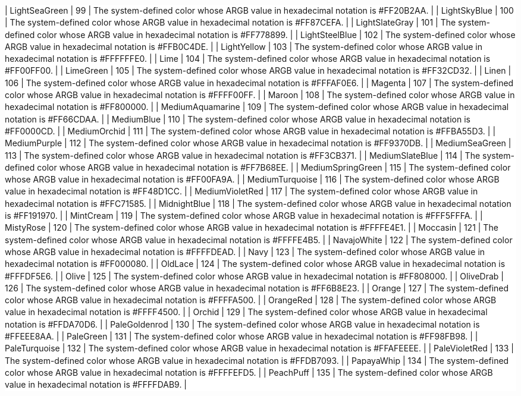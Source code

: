 | LightSeaGreen | 99 | The system-defined color whose ARGB value in hexadecimal notation is #FF20B2AA. |
| LightSkyBlue | 100 | The system-defined color whose ARGB value in hexadecimal notation is #FF87CEFA. |
| LightSlateGray | 101 | The system-defined color whose ARGB value in hexadecimal notation is #FF778899. |
| LightSteelBlue | 102 | The system-defined color whose ARGB value in hexadecimal notation is #FFB0C4DE. |
| LightYellow | 103 | The system-defined color whose ARGB value in hexadecimal notation is #FFFFFFE0. |
| Lime | 104 | The system-defined color whose ARGB value in hexadecimal notation is #FF00FF00. |
| LimeGreen | 105 | The system-defined color whose ARGB value in hexadecimal notation is #FF32CD32. |
| Linen | 106 | The system-defined color whose ARGB value in hexadecimal notation is #FFFAF0E6. |
| Magenta | 107 | The system-defined color whose ARGB value in hexadecimal notation is #FFFF00FF. |
| Maroon | 108 | The system-defined color whose ARGB value in hexadecimal notation is #FF800000. |
| MediumAquamarine | 109 | The system-defined color whose ARGB value in hexadecimal notation is #FF66CDAA. |
| MediumBlue | 110 | The system-defined color whose ARGB value in hexadecimal notation is #FF0000CD. |
| MediumOrchid | 111 | The system-defined color whose ARGB value in hexadecimal notation is #FFBA55D3. |
| MediumPurple | 112 | The system-defined color whose ARGB value in hexadecimal notation is #FF9370DB. |
| MediumSeaGreen | 113 | The system-defined color whose ARGB value in hexadecimal notation is #FF3CB371. |
| MediumSlateBlue | 114 | The system-defined color whose ARGB value in hexadecimal notation is #FF7B68EE. |
| MediumSpringGreen | 115 | The system-defined color whose ARGB value in hexadecimal notation is #FF00FA9A. |
| MediumTurquoise | 116 | The system-defined color whose ARGB value in hexadecimal notation is #FF48D1CC. |
| MediumVioletRed | 117 | The system-defined color whose ARGB value in hexadecimal notation is #FFC71585. |
| MidnightBlue | 118 | The system-defined color whose ARGB value in hexadecimal notation is #FF191970. |
| MintCream | 119 | The system-defined color whose ARGB value in hexadecimal notation is #FFF5FFFA. |
| MistyRose | 120 | The system-defined color whose ARGB value in hexadecimal notation is #FFFFE4E1. |
| Moccasin | 121 | The system-defined color whose ARGB value in hexadecimal notation is #FFFFE4B5. |
| NavajoWhite | 122 | The system-defined color whose ARGB value in hexadecimal notation is #FFFFDEAD. |
| Navy | 123 | The system-defined color whose ARGB value in hexadecimal notation is #FF000080. |
| OldLace | 124 | The system-defined color whose ARGB value in hexadecimal notation is #FFFDF5E6. |
| Olive | 125 | The system-defined color whose ARGB value in hexadecimal notation is #FF808000. |
| OliveDrab | 126 | The system-defined color whose ARGB value in hexadecimal notation is #FF6B8E23. |
| Orange | 127 | The system-defined color whose ARGB value in hexadecimal notation is #FFFFA500. |
| OrangeRed | 128 | The system-defined color whose ARGB value in hexadecimal notation is #FFFF4500. |
| Orchid | 129 | The system-defined color whose ARGB value in hexadecimal notation is #FFDA70D6. |
| PaleGoldenrod | 130 | The system-defined color whose ARGB value in hexadecimal notation is #FFEEE8AA. |
| PaleGreen | 131 | The system-defined color whose ARGB value in hexadecimal notation is #FF98FB98. |
| PaleTurquoise | 132 | The system-defined color whose ARGB value in hexadecimal notation is #FFAFEEEE. |
| PaleVioletRed | 133 | The system-defined color whose ARGB value in hexadecimal notation is #FFDB7093. |
| PapayaWhip | 134 | The system-defined color whose ARGB value in hexadecimal notation is #FFFFEFD5. |
| PeachPuff | 135 | The system-defined color whose ARGB value in hexadecimal notation is #FFFFDAB9. |